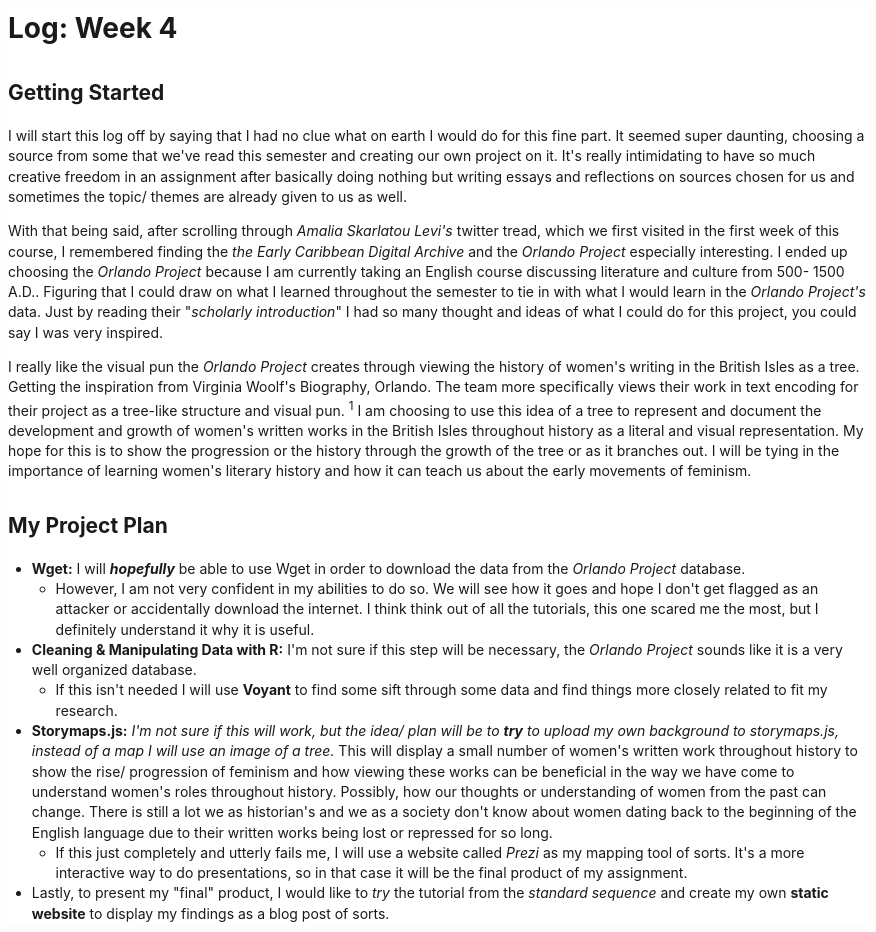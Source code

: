 # Log: Week 4


## Getting Started
I will start this log off by saying that I had no clue what on earth I would do for this fine part. It seemed super daunting, choosing a source from some that we've read this semester and creating our own project on it. It's really intimidating to have so much creative freedom in an assignment after basically doing nothing but writing essays and reflections on sources chosen for us and sometimes the topic/ themes are already given to us as well.

With that being said, after scrolling through _Amalia Skarlatou Levi's_ twitter tread, which we first visited in the first week of this course, I remembered finding the _the Early Caribbean Digital Archive_ and the _Orlando Project_ especially interesting. I ended up choosing the _Orlando Project_ because I am currently taking an English course discussing literature and culture from 500- 1500 A.D.. Figuring that I could draw on what I learned throughout the semester to tie in with what I would learn in the _Orlando Project's_ data. Just by reading their "_scholarly introduction_" I had so many thought and ideas of what I could do for this project, you could say I was very inspired.

I really like the visual pun the _Orlando Project_ creates through viewing the history of women's writing in the British Isles as a tree. Getting the inspiration from Virginia Woolf's Biography, Orlando. The team more specifically views their work in text encoding for their project as a tree-like structure and visual pun. <sup>1</sup> I am choosing to use this idea of a tree to represent and document the development and growth of women's written works in the British Isles throughout history as a literal and visual representation. My hope for this is to show the progression or the history through the growth of the tree or as it branches out. I will be tying in the importance of learning women's literary history and how it can teach us about the early movements of feminism.

## My Project Plan
- **Wget:** I will *__hopefully__* be able to use Wget in order to download the data from the _Orlando Project_ database.
  - However, I am not very confident in my abilities to do so. We will see how it goes and hope I don't get flagged as an attacker or accidentally download the internet. I think think out of all the tutorials, this one scared me the most, but I definitely understand it why it is useful.
- **Cleaning & Manipulating Data with R:** I'm not sure if this step will be necessary, the _Orlando Project_ sounds like it is a very well organized database.
  - If this isn't needed I will use **Voyant** to find some sift through some data and find things more closely related to fit my research.
- **Storymaps.js:** *I'm not sure if this will work, but the idea/ plan will be to __try__ to upload my own background to storymaps.js, instead of a map I will use an image of a tree.* This will display a small number of women's written work throughout history to show the rise/ progression of feminism and how viewing these works can be beneficial in the way we have come to understand women's roles throughout history. Possibly, how our thoughts or understanding of women from the past can change. There is still a lot we as historian's and we as a society don't know about women dating back to the beginning of the English language due to their written works being lost or repressed for so long.
  - If this just completely and utterly fails me, I will use a website called _Prezi_ as my mapping tool of sorts. It's a more interactive way to do presentations, so in that case it will be the final product of my assignment.
- Lastly, to present my "final" product, I would like to _try_ the tutorial from the _standard sequence_ and create my own **static website** to display my findings as a blog post of sorts.
